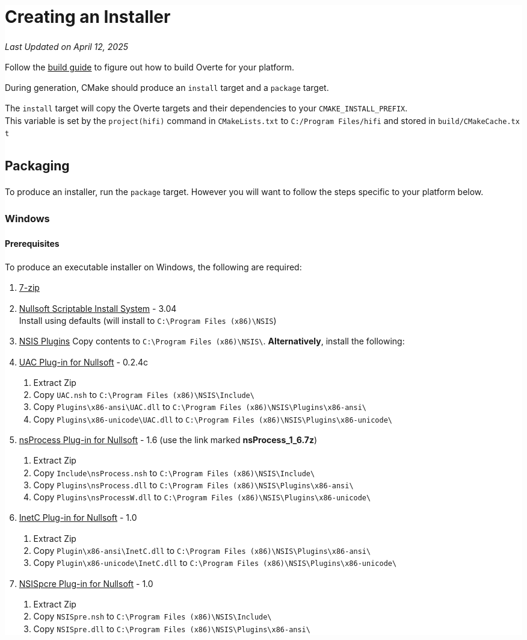 

# Creating an Installer

*Last Updated on April 12, 2025*

Follow the [build guide](BUILD.md) to figure out how to build Overte for your platform.

During generation, CMake should produce an `install` target and a `package` target.

The `install` target will copy the Overte targets and their dependencies to your `CMAKE_INSTALL_PREFIX`.  
This variable is set by the `project(hifi)` command in `CMakeLists.txt` to `C:/Program Files/hifi` and stored in `build/CMakeCache.txt`

## Packaging

To produce an installer, run the `package` target. However you will want to follow the steps specific to your platform below.

### Windows

#### Prerequisites

To produce an executable installer on Windows, the following are required:

1. [7-zip](<https://www.7-zip.org/download.html>)  

1. [Nullsoft Scriptable Install System](http://nsis.sourceforge.net/Download) - 3.04  
  Install using defaults (will install to `C:\Program Files (x86)\NSIS`)
1. [NSIS Plugins](https://build-deps.overte.org/conan/nsis-overte-plugins/NSIS-hifi-plugins-1.0.zip)
  Copy contents to `C:\Program Files (x86)\NSIS\`.
  **Alternatively**, install the following:
  1. [UAC Plug-in for Nullsoft](http://nsis.sourceforge.net/UAC_plug-in) - 0.2.4c
      1. Extract Zip
      1. Copy `UAC.nsh` to `C:\Program Files (x86)\NSIS\Include\`
      1. Copy `Plugins\x86-ansi\UAC.dll` to `C:\Program Files (x86)\NSIS\Plugins\x86-ansi\`
      1. Copy `Plugins\x86-unicode\UAC.dll` to `C:\Program Files (x86)\NSIS\Plugins\x86-unicode\`

  1. [nsProcess Plug-in for Nullsoft](http://nsis.sourceforge.net/NsProcess_plugin) - 1.6 (use the link marked **nsProcess_1_6.7z**)
      1. Extract Zip
      1. Copy `Include\nsProcess.nsh` to `C:\Program Files (x86)\NSIS\Include\`
      1. Copy `Plugins\nsProcess.dll` to `C:\Program Files (x86)\NSIS\Plugins\x86-ansi\`
      1. Copy `Plugins\nsProcessW.dll` to `C:\Program Files (x86)\NSIS\Plugins\x86-unicode\`

  1. [InetC Plug-in for Nullsoft](http://nsis.sourceforge.net/Inetc_plug-in) - 1.0
      1. Extract Zip
      1. Copy `Plugin\x86-ansi\InetC.dll` to `C:\Program Files (x86)\NSIS\Plugins\x86-ansi\`
      1. Copy `Plugin\x86-unicode\InetC.dll` to `C:\Program Files (x86)\NSIS\Plugins\x86-unicode\`

  1. [NSISpcre Plug-in for Nullsoft](http://nsis.sourceforge.net/NSISpcre_plug-in) - 1.0
      1. Extract Zip
      1. Copy `NSISpre.nsh` to `C:\Program Files (x86)\NSIS\Include\`
      1. Copy `NSISpre.dll` to `C:\Program Files (x86)\NSIS\Plugins\x86-ansi\`
